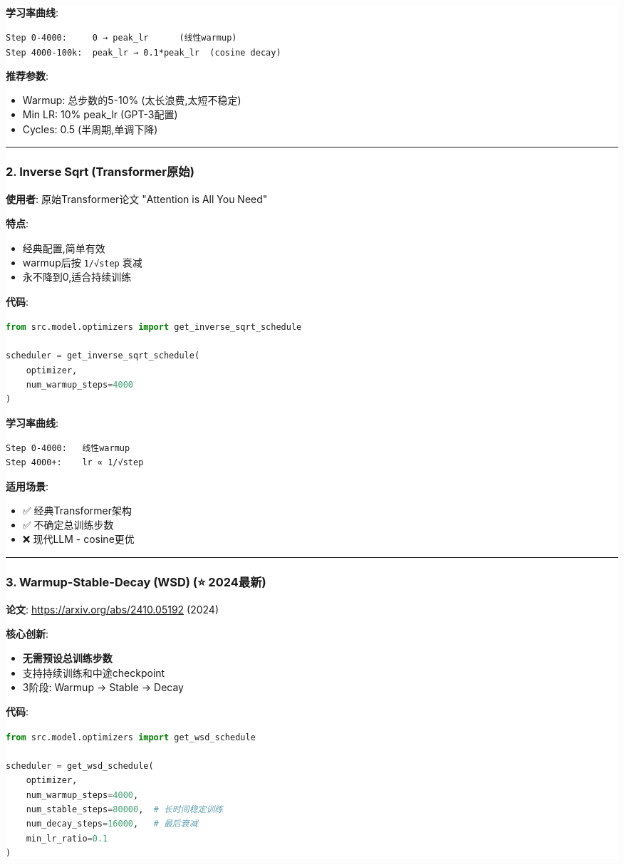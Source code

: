 **学习率曲线**:
```
Step 0-4000:     0 → peak_lr      (线性warmup)
Step 4000-100k:  peak_lr → 0.1*peak_lr  (cosine decay)
```

**推荐参数**:
- Warmup: 总步数的5-10% (太长浪费,太短不稳定)
- Min LR: 10% peak_lr (GPT-3配置)
- Cycles: 0.5 (半周期,单调下降)

---

### 2. **Inverse Sqrt** (Transformer原始)

**使用者**: 原始Transformer论文 "Attention is All You Need"

**特点**:
- 经典配置,简单有效
- warmup后按 `1/√step` 衰减
- 永不降到0,适合持续训练

**代码**:
```python
from src.model.optimizers import get_inverse_sqrt_schedule

scheduler = get_inverse_sqrt_schedule(
    optimizer,
    num_warmup_steps=4000
)
```

**学习率曲线**:
```
Step 0-4000:   线性warmup
Step 4000+:    lr ∝ 1/√step
```

**适用场景**:
- ✅ 经典Transformer架构
- ✅ 不确定总训练步数
- ❌ 现代LLM - cosine更优

---

### 3. **Warmup-Stable-Decay (WSD)** (⭐ 2024最新)

**论文**: https://arxiv.org/abs/2410.05192 (2024)

**核心创新**:
- **无需预设总训练步数**
- 支持持续训练和中途checkpoint
- 3阶段: Warmup → Stable → Decay

**代码**:
```python
from src.model.optimizers import get_wsd_schedule

scheduler = get_wsd_schedule(
    optimizer,
    num_warmup_steps=4000,
    num_stable_steps=80000,  # 长时间稳定训练
    num_decay_steps=16000,   # 最后衰减
    min_lr_ratio=0.1
)
```
